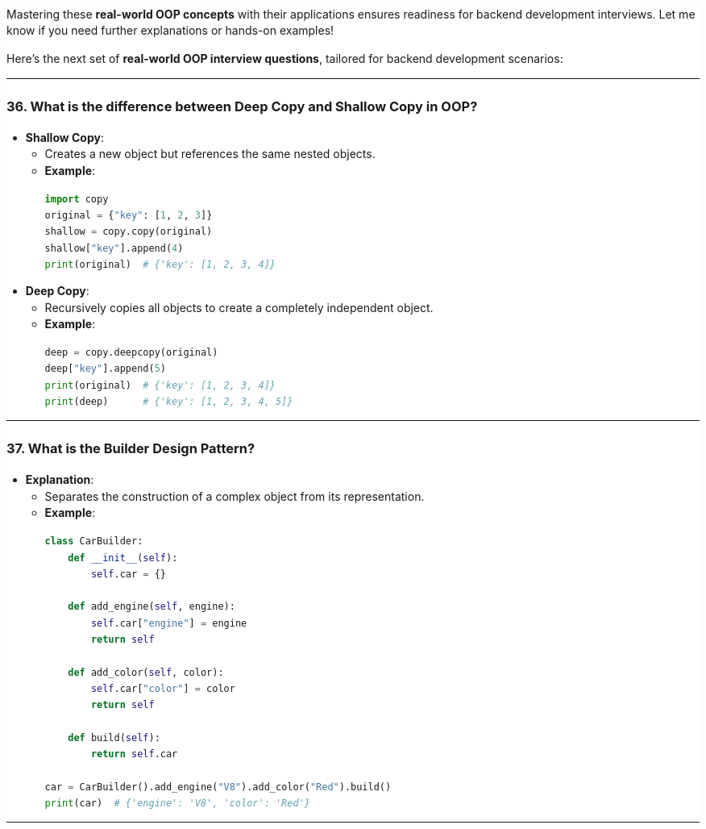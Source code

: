 
Mastering these **real-world OOP concepts** with their applications ensures readiness for backend development interviews. Let me know if you need further explanations or hands-on examples!

Here’s the next set of **real-world OOP interview questions**, tailored for backend development scenarios:

---

### **36. What is the difference between Deep Copy and Shallow Copy in OOP?**
- **Shallow Copy**:
  - Creates a new object but references the same nested objects.
  - **Example**:
    ```python
    import copy
    original = {"key": [1, 2, 3]}
    shallow = copy.copy(original)
    shallow["key"].append(4)
    print(original)  # {'key': [1, 2, 3, 4]}
    ```
- **Deep Copy**:
  - Recursively copies all objects to create a completely independent object.
  - **Example**:
    ```python
    deep = copy.deepcopy(original)
    deep["key"].append(5)
    print(original)  # {'key': [1, 2, 3, 4]}
    print(deep)      # {'key': [1, 2, 3, 4, 5]}
    ```

---

### **37. What is the Builder Design Pattern?**
- **Explanation**:
  - Separates the construction of a complex object from its representation.
  - **Example**:
    ```python
    class CarBuilder:
        def __init__(self):
            self.car = {}

        def add_engine(self, engine):
            self.car["engine"] = engine
            return self

        def add_color(self, color):
            self.car["color"] = color
            return self

        def build(self):
            return self.car

    car = CarBuilder().add_engine("V8").add_color("Red").build()
    print(car)  # {'engine': 'V8', 'color': 'Red'}
    ```

---